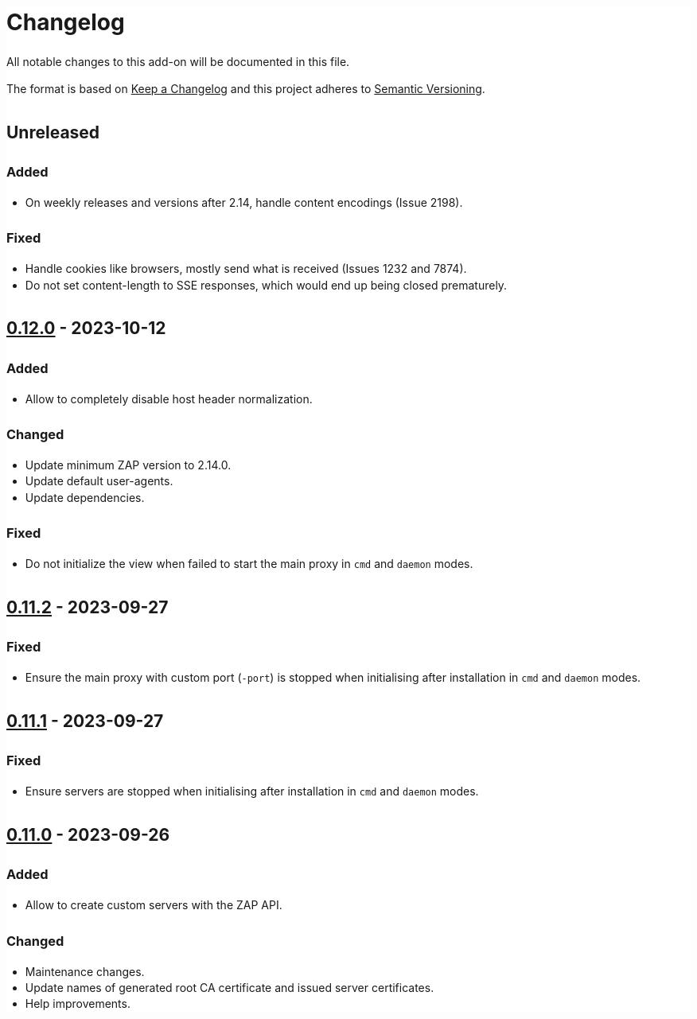 # Changelog
All notable changes to this add-on will be documented in this file.

The format is based on [Keep a Changelog](https://keepachangelog.com/en/1.0.0/)
and this project adheres to [Semantic Versioning](https://semver.org/spec/v2.0.0.html).

## Unreleased
### Added
- On weekly releases and versions after 2.14, handle content encodings (Issue 2198).

### Fixed
- Handle cookies like browsers, mostly send what is received (Issues 1232 and 7874).
- Do not set content-length to SSE responses, which would end up being closed prematurely.

## [0.12.0] - 2023-10-12
### Added
- Allow to completely disable host header normalization.

### Changed
- Update minimum ZAP version to 2.14.0.
- Update default user-agents.
- Update dependencies.

### Fixed
- Do not initialize the view when failed to start the main proxy in `cmd` and `daemon` modes.

## [0.11.2] - 2023-09-27
### Fixed
- Ensure the main proxy with custom port (`-port`) is stopped when initialising after installation in `cmd` and `daemon` modes.

## [0.11.1] - 2023-09-27
### Fixed
- Ensure servers are stopped when initialising after installation in `cmd` and `daemon` modes.

## [0.11.0] - 2023-09-26
### Added
- Allow to create custom servers with the ZAP API.

### Changed
- Maintenance changes.
- Update names of generated root CA certificate and issued server certificates.
- Help improvements.


[0.12.0]: https://github.com/zaproxy/zap-extensions/releases/network-v0.12.0
[0.11.2]: https://github.com/zaproxy/zap-extensions/releases/network-v0.11.2
[0.11.1]: https://github.com/zaproxy/zap-extensions/releases/network-v0.11.1
[0.11.0]: https://github.com/zaproxy/zap-extensions/releases/network-v0.11.0
[0.10.0]: https://github.com/zaproxy/zap-extensions/releases/network-v0.10.0
[0.9.0]: https://github.com/zaproxy/zap-extensions/releases/network-v0.9.0
[0.8.0]: https://github.com/zaproxy/zap-extensions/releases/network-v0.8.0
[0.7.0]: https://github.com/zaproxy/zap-extensions/releases/network-v0.7.0
[0.6.0]: https://github.com/zaproxy/zap-extensions/releases/network-v0.6.0
[0.5.0]: https://github.com/zaproxy/zap-extensions/releases/network-v0.5.0
[0.4.0]: https://github.com/zaproxy/zap-extensions/releases/network-v0.4.0
[0.3.0]: https://github.com/zaproxy/zap-extensions/releases/network-v0.3.0
[0.2.0]: https://github.com/zaproxy/zap-extensions/releases/network-v0.2.0
[0.1.0]: https://github.com/zaproxy/zap-extensions/releases/network-v0.1.0
[0.0.1]: https://github.com/zaproxy/zap-extensions/releases/network-v0.0.1